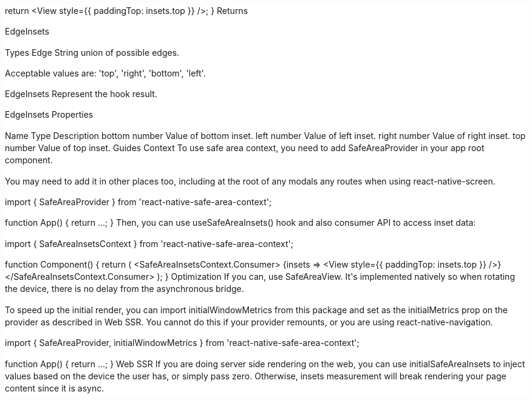   return <View style={{ paddingTop: insets.top }} />;
}
Returns

EdgeInsets

Types
Edge
String union of possible edges.

Acceptable values are: 'top', 'right', 'bottom', 'left'.

EdgeInsets
Represent the hook result.

EdgeInsets Properties

Name	Type	Description
bottom	number	Value of bottom inset.
left	number	Value of left inset.
right	number	Value of right inset.
top	number	Value of top inset.
Guides
Context
To use safe area context, you need to add SafeAreaProvider in your app root component.

You may need to add it in other places too, including at the root of any modals any routes when using react-native-screen.

import { SafeAreaProvider } from 'react-native-safe-area-context';

function App() {
  return <SafeAreaProvider>...</SafeAreaProvider>;
}
Then, you can use useSafeAreaInsets() hook and also consumer API to access inset data:

import { SafeAreaInsetsContext } from 'react-native-safe-area-context';

function Component() {
  return (
    <SafeAreaInsetsContext.Consumer>
      {insets => <View style={{ paddingTop: insets.top }} />}
    </SafeAreaInsetsContext.Consumer>
  );
}
Optimization
If you can, use SafeAreaView. It's implemented natively so when rotating the device, there is no delay from the asynchronous bridge.

To speed up the initial render, you can import initialWindowMetrics from this package and set as the initialMetrics prop on the provider as described in Web SSR. You cannot do this if your provider remounts, or you are using react-native-navigation.

import { SafeAreaProvider, initialWindowMetrics } from 'react-native-safe-area-context';

function App() {
  return <SafeAreaProvider initialMetrics={initialWindowMetrics}>...</SafeAreaProvider>;
}
Web SSR
If you are doing server side rendering on the web, you can use initialSafeAreaInsets to inject values based on the device the user has, or simply pass zero. Otherwise, insets measurement will break rendering your page content since it is async.
